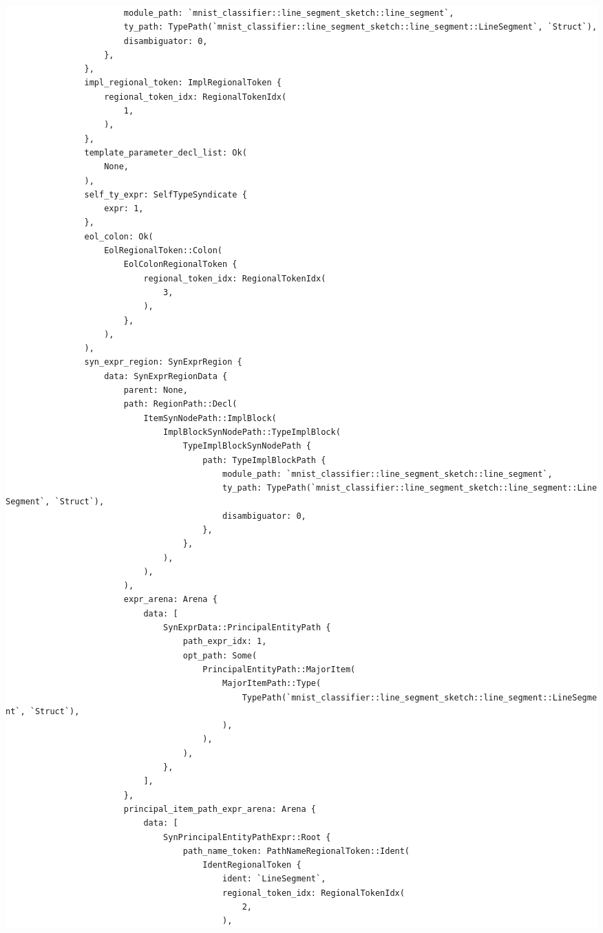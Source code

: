                             module_path: `mnist_classifier::line_segment_sketch::line_segment`,
                            ty_path: TypePath(`mnist_classifier::line_segment_sketch::line_segment::LineSegment`, `Struct`),
                            disambiguator: 0,
                        },
                    },
                    impl_regional_token: ImplRegionalToken {
                        regional_token_idx: RegionalTokenIdx(
                            1,
                        ),
                    },
                    template_parameter_decl_list: Ok(
                        None,
                    ),
                    self_ty_expr: SelfTypeSyndicate {
                        expr: 1,
                    },
                    eol_colon: Ok(
                        EolRegionalToken::Colon(
                            EolColonRegionalToken {
                                regional_token_idx: RegionalTokenIdx(
                                    3,
                                ),
                            },
                        ),
                    ),
                    syn_expr_region: SynExprRegion {
                        data: SynExprRegionData {
                            parent: None,
                            path: RegionPath::Decl(
                                ItemSynNodePath::ImplBlock(
                                    ImplBlockSynNodePath::TypeImplBlock(
                                        TypeImplBlockSynNodePath {
                                            path: TypeImplBlockPath {
                                                module_path: `mnist_classifier::line_segment_sketch::line_segment`,
                                                ty_path: TypePath(`mnist_classifier::line_segment_sketch::line_segment::LineSegment`, `Struct`),
                                                disambiguator: 0,
                                            },
                                        },
                                    ),
                                ),
                            ),
                            expr_arena: Arena {
                                data: [
                                    SynExprData::PrincipalEntityPath {
                                        path_expr_idx: 1,
                                        opt_path: Some(
                                            PrincipalEntityPath::MajorItem(
                                                MajorItemPath::Type(
                                                    TypePath(`mnist_classifier::line_segment_sketch::line_segment::LineSegment`, `Struct`),
                                                ),
                                            ),
                                        ),
                                    },
                                ],
                            },
                            principal_item_path_expr_arena: Arena {
                                data: [
                                    SynPrincipalEntityPathExpr::Root {
                                        path_name_token: PathNameRegionalToken::Ident(
                                            IdentRegionalToken {
                                                ident: `LineSegment`,
                                                regional_token_idx: RegionalTokenIdx(
                                                    2,
                                                ),